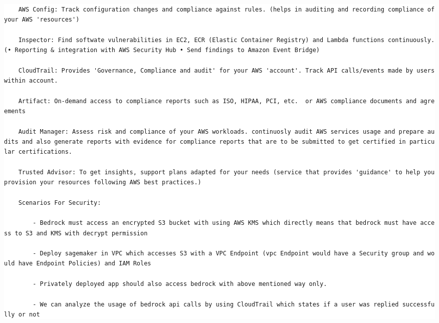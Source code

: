         AWS Config: Track configuration changes and compliance against rules. (helps in auditing and recording compliance of your AWS 'resources')

        Inspector: Find softwate vulnerabilities in EC2, ECR (Elastic Container Registry) and Lambda functions continuously. (• Reporting & integration with AWS Security Hub • Send findings to Amazon Event Bridge)

        CloudTrail: Provides 'Governance, Compliance and audit' for your AWS 'account'. Track API calls/events made by users within account.

        Artifact: On-demand access to compliance reports such as ISO, HIPAA, PCI, etc.  or AWS compliance documents and agreements

        Audit Manager: Assess risk and compliance of your AWS workloads. continuosly audit AWS services usage and prepare audits and also generate reports with evidence for compliance reports that are to be submitted to get certified in particular certifications. 

        Trusted Advisor: To get insights, support plans adapted for your needs (service that provides 'guidance' to help you provision your resources following AWS best practices.)

        Scenarios For Security:

            - Bedrock must access an encrypted S3 bucket with using AWS KMS which directly means that bedrock must have access to S3 and KMS with decrypt permission

            - Deploy sagemaker in VPC which accesses S3 with a VPC Endpoint (vpc Endpoint would have a Security group and would have Endpoint Policies) and IAM Roles

            - Privately deployed app should also access bedrock with above mentioned way only. 

            - We can analyze the usage of bedrock api calls by using CloudTrail which states if a user was replied successfully or not 


